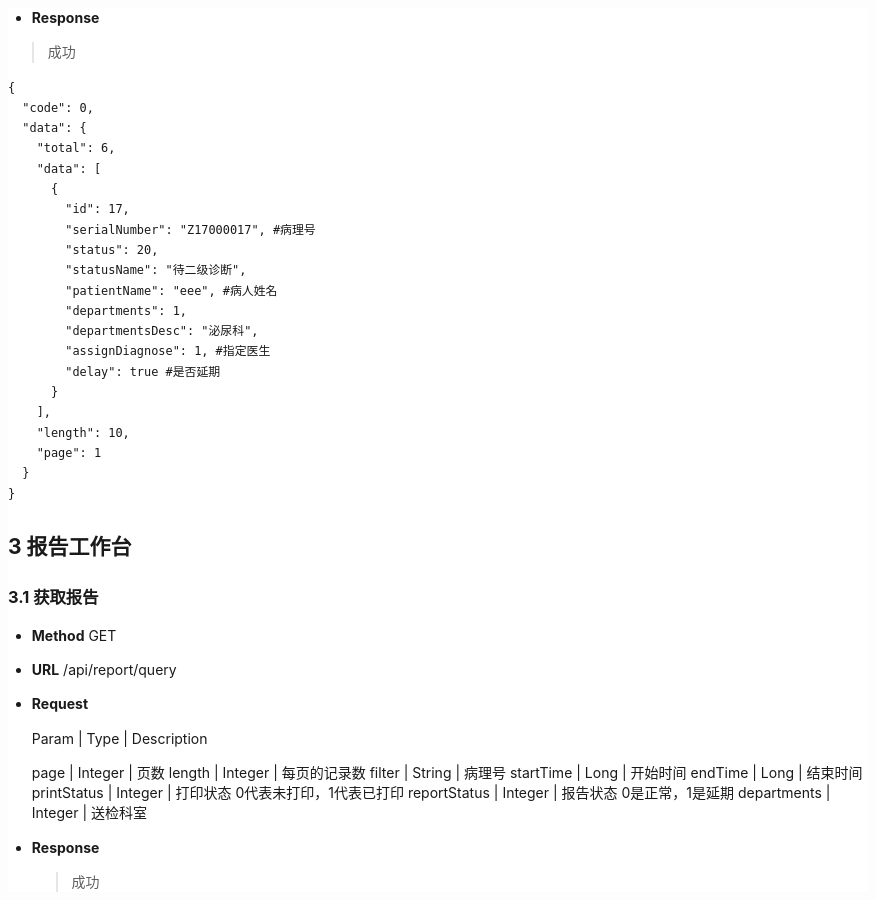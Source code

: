 * __Response__

> 成功

```
{
  "code": 0,
  "data": {
    "total": 6,
    "data": [
      {
        "id": 17,
        "serialNumber": "Z17000017", #病理号
        "status": 20,
        "statusName": "待二级诊断",
        "patientName": "eee", #病人姓名
        "departments": 1,
        "departmentsDesc": "泌尿科",
        "assignDiagnose": 1, #指定医生
        "delay": true #是否延期
      }
    ],
    "length": 10,
    "page": 1
  }
}
```

## 3 报告工作台

### 3.1 获取报告

* __Method__
  GET
* __URL__
  /api/report/query

* __Request__

  Param | Type | Description

  page | Integer | 页数
  length | Integer | 每页的记录数
  filter | String | 病理号
  startTime | Long | 开始时间
  endTime  | Long | 结束时间
  printStatus | Integer | 打印状态 0代表未打印，1代表已打印
  reportStatus | Integer | 报告状态 0是正常，1是延期
  departments | Integer | 送检科室


* __Response__

  > 成功
